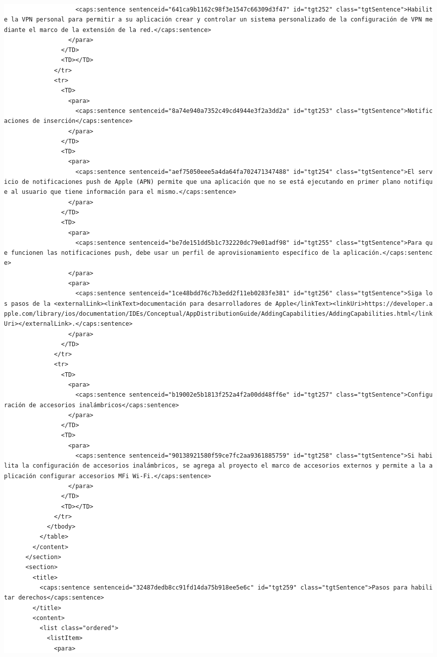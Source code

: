                         <caps:sentence sentenceid="641ca9b1162c98f3e1547c66309d3f47" id="tgt252" class="tgtSentence">Habilite la VPN personal para permitir a su aplicación crear y controlar un sistema personalizado de la configuración de VPN mediante el marco de la extensión de la red.</caps:sentence>
                      </para>
                    </TD>
                    <TD></TD>
                  </tr>
                  <tr>
                    <TD>
                      <para>
                        <caps:sentence sentenceid="8a74e940a7352c49cd4944e3f2a3dd2a" id="tgt253" class="tgtSentence">Notificaciones de inserción</caps:sentence>
                      </para>
                    </TD>
                    <TD>
                      <para>
                        <caps:sentence sentenceid="aef75050eee5a4da64fa702471347488" id="tgt254" class="tgtSentence">El servicio de notificaciones push de Apple (APN) permite que una aplicación que no se está ejecutando en primer plano notifique al usuario que tiene información para el mismo.</caps:sentence>
                      </para>
                    </TD>
                    <TD>
                      <para>
                        <caps:sentence sentenceid="be7de151dd5b1c732220dc79e01adf98" id="tgt255" class="tgtSentence">Para que funcionen las notificaciones push, debe usar un perfil de aprovisionamiento específico de la aplicación.</caps:sentence>
                      </para>
                      <para>
                        <caps:sentence sentenceid="1ce48bdd76c7b3edd2f11eb0283fe381" id="tgt256" class="tgtSentence">Siga los pasos de la <externalLink><linkText>documentación para desarrolladores de Apple</linkText><linkUri>https://developer.apple.com/library/ios/documentation/IDEs/Conceptual/AppDistributionGuide/AddingCapabilities/AddingCapabilities.html</linkUri></externalLink>.</caps:sentence>
                      </para>
                    </TD>
                  </tr>
                  <tr>
                    <TD>
                      <para>
                        <caps:sentence sentenceid="b19002e5b1813f252a4f2a00dd48ff6e" id="tgt257" class="tgtSentence">Configuración de accesorios inalámbricos</caps:sentence>
                      </para>
                    </TD>
                    <TD>
                      <para>
                        <caps:sentence sentenceid="90138921580f59ce7fc2aa9361885759" id="tgt258" class="tgtSentence">Si habilita la configuración de accesorios inalámbricos, se agrega al proyecto el marco de accesorios externos y permite a la aplicación configurar accesorios MFi Wi-Fi.</caps:sentence>
                      </para>
                    </TD>
                    <TD></TD>
                  </tr>
                </tbody>
              </table>
            </content>
          </section>
          <section>
            <title>
              <caps:sentence sentenceid="32487dedb8cc91fd14da75b918ee5e6c" id="tgt259" class="tgtSentence">Pasos para habilitar derechos</caps:sentence>
            </title>
            <content>
              <list class="ordered">
                <listItem>
                  <para>